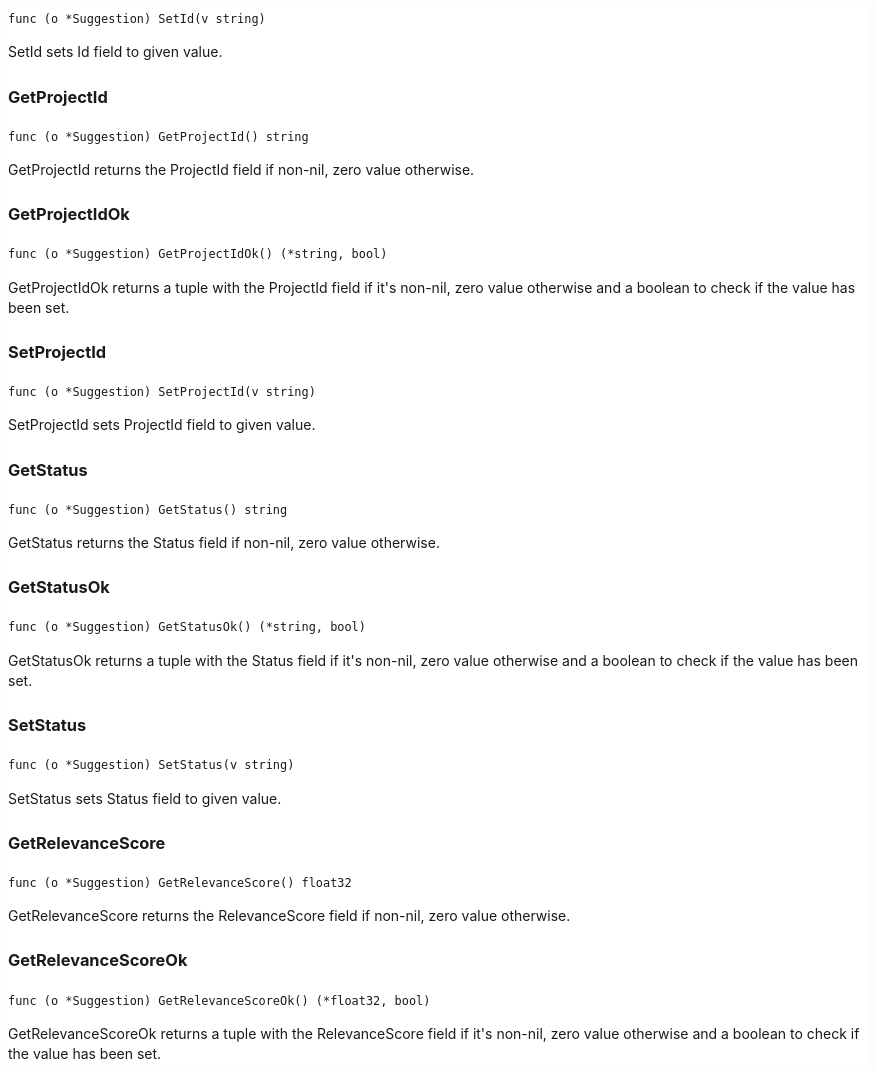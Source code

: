 `func (o *Suggestion) SetId(v string)`

SetId sets Id field to given value.


### GetProjectId

`func (o *Suggestion) GetProjectId() string`

GetProjectId returns the ProjectId field if non-nil, zero value otherwise.

### GetProjectIdOk

`func (o *Suggestion) GetProjectIdOk() (*string, bool)`

GetProjectIdOk returns a tuple with the ProjectId field if it's non-nil, zero value otherwise
and a boolean to check if the value has been set.

### SetProjectId

`func (o *Suggestion) SetProjectId(v string)`

SetProjectId sets ProjectId field to given value.


### GetStatus

`func (o *Suggestion) GetStatus() string`

GetStatus returns the Status field if non-nil, zero value otherwise.

### GetStatusOk

`func (o *Suggestion) GetStatusOk() (*string, bool)`

GetStatusOk returns a tuple with the Status field if it's non-nil, zero value otherwise
and a boolean to check if the value has been set.

### SetStatus

`func (o *Suggestion) SetStatus(v string)`

SetStatus sets Status field to given value.


### GetRelevanceScore

`func (o *Suggestion) GetRelevanceScore() float32`

GetRelevanceScore returns the RelevanceScore field if non-nil, zero value otherwise.

### GetRelevanceScoreOk

`func (o *Suggestion) GetRelevanceScoreOk() (*float32, bool)`

GetRelevanceScoreOk returns a tuple with the RelevanceScore field if it's non-nil, zero value otherwise
and a boolean to check if the value has been set.
